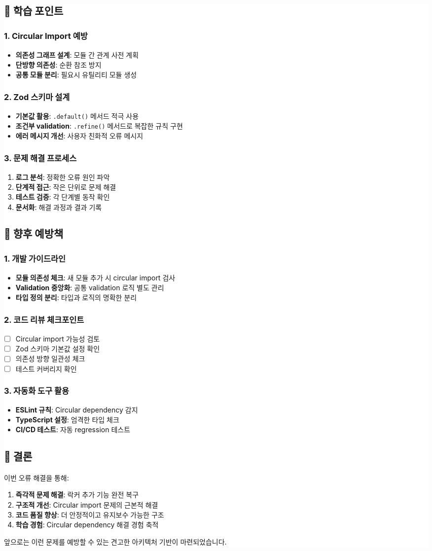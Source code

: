 ## 🎯 학습 포인트

### 1. Circular Import 예방
- **의존성 그래프 설계**: 모듈 간 관계 사전 계획
- **단방향 의존성**: 순환 참조 방지
- **공통 모듈 분리**: 필요시 유틸리티 모듈 생성

### 2. Zod 스키마 설계
- **기본값 활용**: `.default()` 메서드 적극 사용
- **조건부 validation**: `.refine()` 메서드로 복잡한 규칙 구현
- **에러 메시지 개선**: 사용자 친화적 오류 메시지

### 3. 문제 해결 프로세스
1. **로그 분석**: 정확한 오류 원인 파악
2. **단계적 접근**: 작은 단위로 문제 해결
3. **테스트 검증**: 각 단계별 동작 확인
4. **문서화**: 해결 과정과 결과 기록

## 🔮 향후 예방책

### 1. 개발 가이드라인
- **모듈 의존성 체크**: 새 모듈 추가 시 circular import 검사
- **Validation 중앙화**: 공통 validation 로직 별도 관리
- **타입 정의 분리**: 타입과 로직의 명확한 분리

### 2. 코드 리뷰 체크포인트
- [ ] Circular import 가능성 검토
- [ ] Zod 스키마 기본값 설정 확인
- [ ] 의존성 방향 일관성 체크
- [ ] 테스트 커버리지 확인

### 3. 자동화 도구 활용
- **ESLint 규칙**: Circular dependency 감지
- **TypeScript 설정**: 엄격한 타입 체크
- **CI/CD 테스트**: 자동 regression 테스트

## 📝 결론

이번 오류 해결을 통해:
1. **즉각적 문제 해결**: 락커 추가 기능 완전 복구
2. **구조적 개선**: Circular import 문제의 근본적 해결
3. **코드 품질 향상**: 더 안정적이고 유지보수 가능한 구조
4. **학습 경험**: Circular dependency 해결 경험 축적

앞으로는 이런 문제를 예방할 수 있는 견고한 아키텍처 기반이 마련되었습니다. 